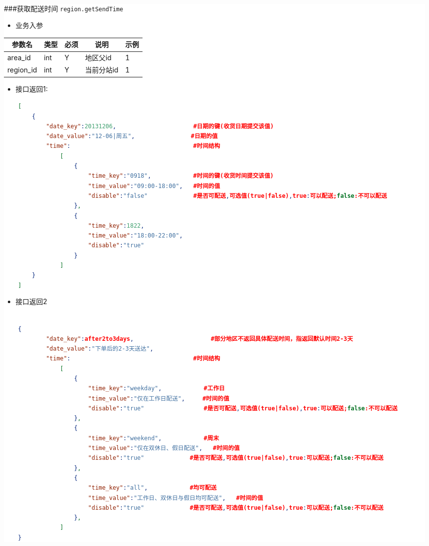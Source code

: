 

###<a name="region.getSendTime"/>获取配送时间 `region.getSendTime`

* 业务入参

|     参数名    |     类型      |      必须     |     说明     |   示例    |
| ------------ | ------------- | ------------ | ------------ |------------ |
| area_id    |    int  |       Y      |  地区父id       | 1 |
| region_id    |    int  |       Y      |  当前分站id       | 1 |

* 接口返回1:
```json
    [
        {
            "date_key":20131206,                      #日期的键(收货日期提交该值)
            "date_value":"12-06|周五",                #日期的值
            "time":                                   #时间结构
                [
                    {
                        "time_key":"0918",            #时间的键(收货时间提交该值)
                        "time_value":"09:00-18:00",   #时间的值
                        "disable":"false"             #是否可配送,可选值(true|false),true:可以配送;false:不可以配送
                    },
                    {
                        "time_key":1822,
                        "time_value":"18:00-22:00",
                        "disable":"true"
                    }
                ]
        }
    ]
```


* 接口返回2
```json

    {
            "date_key":after2to3days,                      #部分地区不返回具体配送时间，指返回默认时间2-3天
            "date_value":"下单后的2-3天送达",
            "time":                                   #时间结构
                [
                    {
                        "time_key":"weekday",            #工作日
                        "time_value":"仅在工作日配送",     #时间的值
                        "disable":"true"                 #是否可配送,可选值(true|false),true:可以配送;false:不可以配送
                    },
                    {
                        "time_key":"weekend",            #周末
                        "time_value":"仅在双休日、假日配送",   #时间的值
                        "disable":"true"             #是否可配送,可选值(true|false),true:可以配送;false:不可以配送
                    },
                    {
                        "time_key":"all",            #均可配送
                        "time_value":"工作日、双休日与假日均可配送",   #时间的值
                        "disable":"true"             #是否可配送,可选值(true|false),true:可以配送;false:不可以配送
                    },
                ]
    }
```
